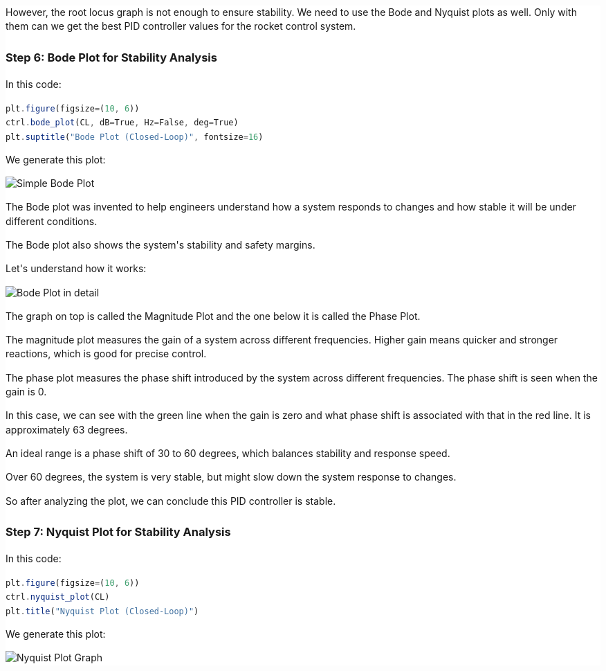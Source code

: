 However, the root locus graph is not enough to ensure stability. We need to use the Bode and Nyquist plots as well. Only with them can we get the best PID controller values for the rocket control system.

### Step 6: Bode Plot for Stability Analysis

In this code:

```js
plt.figure(figsize=(10, 6))
ctrl.bode_plot(CL, dB=True, Hz=False, deg=True)
plt.suptitle("Bode Plot (Closed-Loop)", fontsize=16)
```



We generate this plot:

![Simple Bode Plot](https://freecodecamp.org/news/content/images/2024/08/bode.png)

The Bode plot was invented to help engineers understand how a system responds to changes and how stable it will be under different conditions.

The Bode plot also shows the system's stability and safety margins.

Let's understand how it works:

![Bode Plot in detail](https://freecodecamp.org/news/content/images/2024/08/detail-bode.png)

The graph on top is called the Magnitude Plot and the one below it is called the Phase Plot.

The magnitude plot measures the gain of a system across different frequencies. Higher gain means quicker and stronger reactions, which is good for precise control.

The phase plot measures the phase shift introduced by the system across different frequencies. The phase shift is seen when the gain is 0.

In this case, we can see with the green line when the gain is zero and what phase shift is associated with that in the red line. It is approximately 63 degrees.

An ideal range is a phase shift of 30 to 60 degrees, which balances stability and response speed.

Over 60 degrees, the system is very stable, but might slow down the system response to changes.

So after analyzing the plot, we can conclude this PID controller is stable.

### Step 7: Nyquist Plot for Stability Analysis

In this code:

```js
plt.figure(figsize=(10, 6))
ctrl.nyquist_plot(CL)
plt.title("Nyquist Plot (Closed-Loop)")
```



We generate this plot:

![Nyquist Plot Graph](https://freecodecamp.org/news/content/images/2024/08/nyquist.png)
